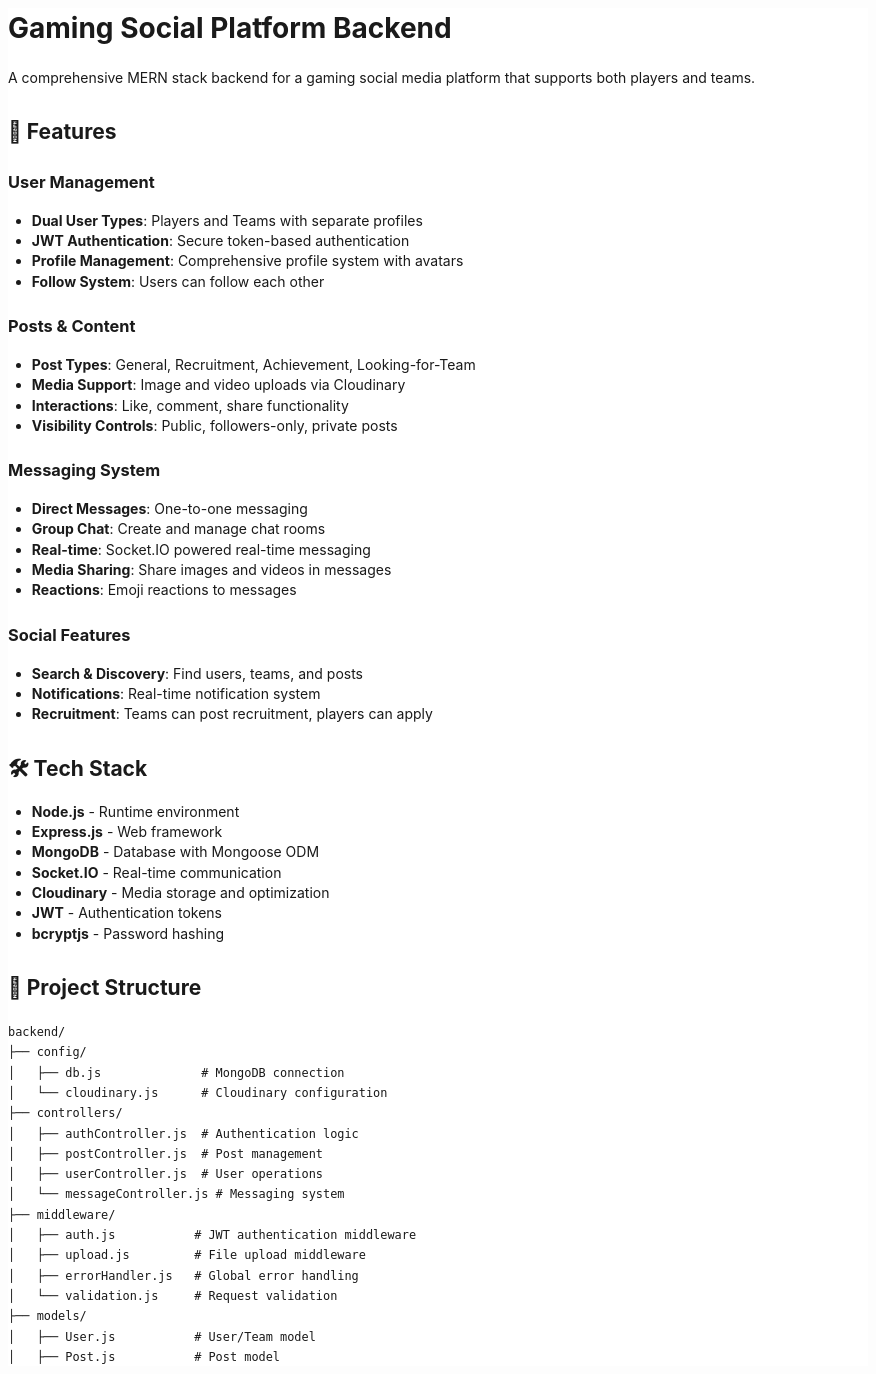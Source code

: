 # Gaming Social Platform Backend

A comprehensive MERN stack backend for a gaming social media platform that supports both players and teams.

## 🚀 Features

### User Management
- **Dual User Types**: Players and Teams with separate profiles
- **JWT Authentication**: Secure token-based authentication
- **Profile Management**: Comprehensive profile system with avatars
- **Follow System**: Users can follow each other

### Posts & Content
- **Post Types**: General, Recruitment, Achievement, Looking-for-Team
- **Media Support**: Image and video uploads via Cloudinary
- **Interactions**: Like, comment, share functionality
- **Visibility Controls**: Public, followers-only, private posts

### Messaging System
- **Direct Messages**: One-to-one messaging
- **Group Chat**: Create and manage chat rooms
- **Real-time**: Socket.IO powered real-time messaging
- **Media Sharing**: Share images and videos in messages
- **Reactions**: Emoji reactions to messages

### Social Features
- **Search & Discovery**: Find users, teams, and posts
- **Notifications**: Real-time notification system
- **Recruitment**: Teams can post recruitment, players can apply

## 🛠️ Tech Stack

- **Node.js** - Runtime environment
- **Express.js** - Web framework
- **MongoDB** - Database with Mongoose ODM
- **Socket.IO** - Real-time communication
- **Cloudinary** - Media storage and optimization
- **JWT** - Authentication tokens
- **bcryptjs** - Password hashing

## 📁 Project Structure

```
backend/
├── config/
│   ├── db.js              # MongoDB connection
│   └── cloudinary.js      # Cloudinary configuration
├── controllers/
│   ├── authController.js  # Authentication logic
│   ├── postController.js  # Post management
│   ├── userController.js  # User operations
│   └── messageController.js # Messaging system
├── middleware/
│   ├── auth.js           # JWT authentication middleware
│   ├── upload.js         # File upload middleware
│   ├── errorHandler.js   # Global error handling
│   └── validation.js     # Request validation
├── models/
│   ├── User.js           # User/Team model
│   ├── Post.js           # Post model
```